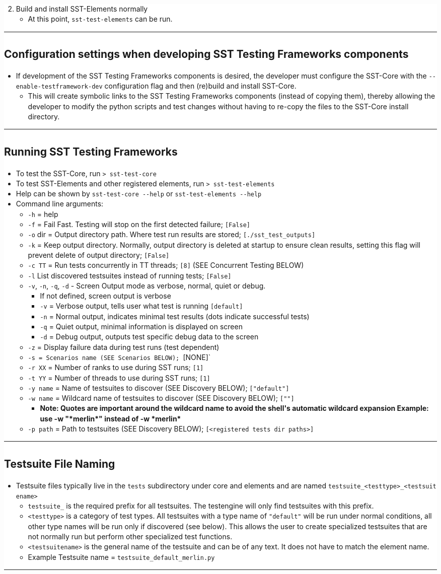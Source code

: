    2. Build and install SST-Elements normally
      * At this point, ```sst-test-elements``` can be run.

---

## **Configuration settings when developing SST Testing Frameworks components**
   * If development of the SST Testing Frameworks components is desired, the developer must configure the SST-Core with the `--enable-testframework-dev` configuration flag and then (re)build and install SST-Core.
      * This will create symbolic links to the SST Testing Frameworks components (instead of copying them), thereby allowing the developer to modify the python scripts and test changes without having to re-copy the files to the SST-Core install directory.

---

## **Running SST Testing Frameworks**
  * To test the SST-Core, run `> sst-test-core`
  * To test SST-Elements and other registered elements, run `> sst-test-elements`
  * Help can be shown by `sst-test-core --help` or `sst-test-elements --help`
  * Command line arguments:
     * `-h` = help
     * `-f` = Fail Fast. Testing will stop on the first detected failure; `[False]`
     * `-o` dir = Output directory path. Where test run results are stored; `[./sst_test_outputs]`
     * `-k` = Keep output directory.  Normally, output directory is deleted at startup to ensure clean results, setting this flag will prevent delete of output directory; `[False]`
     * `-c TT` = Run tests concurrently in TT threads; `[8]`  (SEE Concurrent Testing BELOW)
     * `-l` List discovered testsuites instead of running tests; `[False]`
     * `-v`, `-n`, `-q`, `-d` - Screen Output mode as verbose, normal, quiet or debug.
        * If not defined, screen output is verbose
        * `-v` = Verbose output, tells user what test is running `[default]`
        * `-n` = Normal output, indicates minimal test results (dots indicate successful tests)
        * `-q` = Quiet output, minimal information is displayed on screen
        * `-d` = Debug output, outputs test specific debug data to the screen
     * `-z` = Display failure data during test runs (test dependent)
     * `-s = Scenarios name (SEE Scenarios BELOW); `[NONE]`
     * `-r XX` = Number of ranks to use during SST runs; `[1]`
     * `-t YY` = Number of threads to use during SST runs; `[1]`
     * `-y name` = Name of testsuites to discover (SEE Discovery BELOW); `["default"]`
     * `-w name` = Wildcard name of testsuites to discover (SEE Discovery BELOW); `[""]`
        * __Note: Quotes are important around the wildcard name to avoid the shell's automatic wildcard expansion Example: use -w "\*merlin\*" instead of -w \*merlin\*__
     * `-p path` = Path to testsuites (SEE Discovery BELOW); `[<registered tests dir paths>]`

---
## **Testsuite File Naming**
   * Testsuite files typically live in the `tests` subdirectory under core and elements and are named `testsuite_<testtype>_<testsuitename>`
      * `testsuite_` is the required prefix for all testsuites.  The testengine will only find testsuites with this prefix.
      * `<testtype>` is a category of test types.  All testsuites with a type name of `"default"` will be run under normal conditions, all other type names will be run only if discovered (see below).  This allows the user to create specialized testsuites that are not normally run but perform other specialized test functions.
      * `<testsuitename>` is the general name of the testsuite and can be of any text.  It does not have to match the element name.
      * Example Testsuite name = `testsuite_default_merlin.py`

---